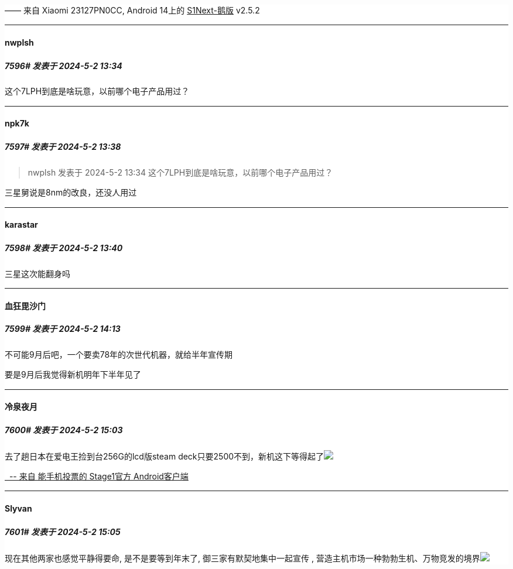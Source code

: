 —— 来自 Xiaomi 23127PN0CC, Android 14上的 [S1Next-鹅版](https://github.com/ykrank/S1-Next/releases) v2.5.2


*****

####  nwplsh  
##### 7596#       发表于 2024-5-2 13:34

这个7LPH到底是啥玩意，以前哪个电子产品用过？

*****

####  npk7k  
##### 7597#       发表于 2024-5-2 13:38

<blockquote>nwplsh 发表于 2024-5-2 13:34
这个7LPH到底是啥玩意，以前哪个电子产品用过？</blockquote>
三星舅说是8nm的改良，还没人用过


*****

####  karastar  
##### 7598#       发表于 2024-5-2 13:40

三星这次能翻身吗


*****

####  血狂毘沙门  
##### 7599#       发表于 2024-5-2 14:13

不可能9月后吧，一个要卖78年的次世代机器，就给半年宣传期

要是9月后我觉得新机明年下半年见了


*****

####  冷泉夜月  
##### 7600#       发表于 2024-5-2 15:03

去了趟日本在爱电王捡到台256G的lcd版steam deck只要2500不到，新机这下等得起了<img src="https://static.saraba1st.com/image/smiley/face2017/066.png" referrerpolicy="no-referrer">

[  -- 来自 能手机投票的 Stage1官方 Android客户端](https://www.coolapk.com/apk/140634)


*****

####  Slyvan  
##### 7601#       发表于 2024-5-2 15:05

现在其他两家也感觉平静得要命, 是不是要等到年末了, 御三家有默契地集中一起宣传 , 营造主机市场一种勃勃生机、万物竞发的境界<img src="https://static.saraba1st.com/image/smiley/face2017/053.png" referrerpolicy="no-referrer">
